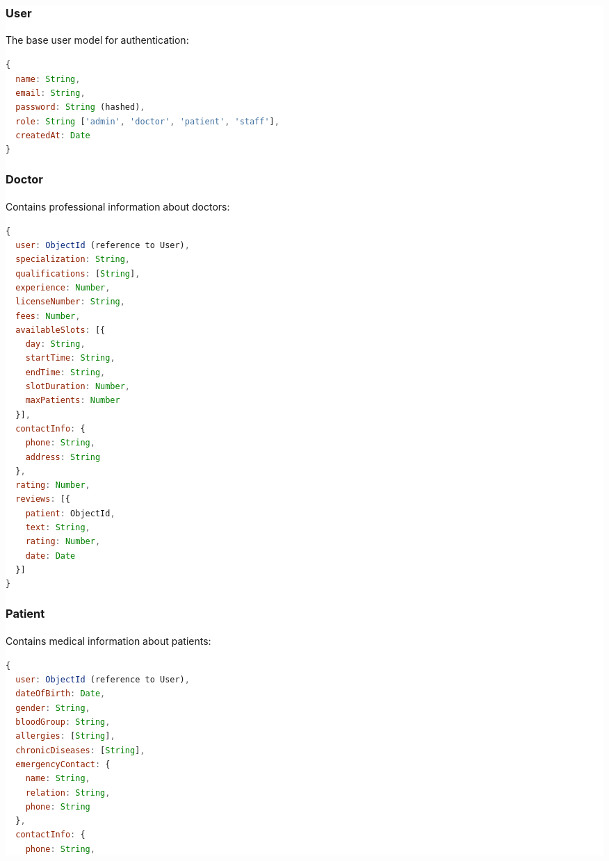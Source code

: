 ### User

The base user model for authentication:

```javascript
{
  name: String,
  email: String,
  password: String (hashed),
  role: String ['admin', 'doctor', 'patient', 'staff'],
  createdAt: Date
}
```

### Doctor

Contains professional information about doctors:

```javascript
{
  user: ObjectId (reference to User),
  specialization: String,
  qualifications: [String],
  experience: Number,
  licenseNumber: String,
  fees: Number,
  availableSlots: [{
    day: String,
    startTime: String,
    endTime: String,
    slotDuration: Number,
    maxPatients: Number
  }],
  contactInfo: {
    phone: String,
    address: String
  },
  rating: Number,
  reviews: [{
    patient: ObjectId,
    text: String,
    rating: Number,
    date: Date
  }]
}
```

### Patient

Contains medical information about patients:

```javascript
{
  user: ObjectId (reference to User),
  dateOfBirth: Date,
  gender: String,
  bloodGroup: String,
  allergies: [String],
  chronicDiseases: [String],
  emergencyContact: {
    name: String,
    relation: String,
    phone: String
  },
  contactInfo: {
    phone: String,
```